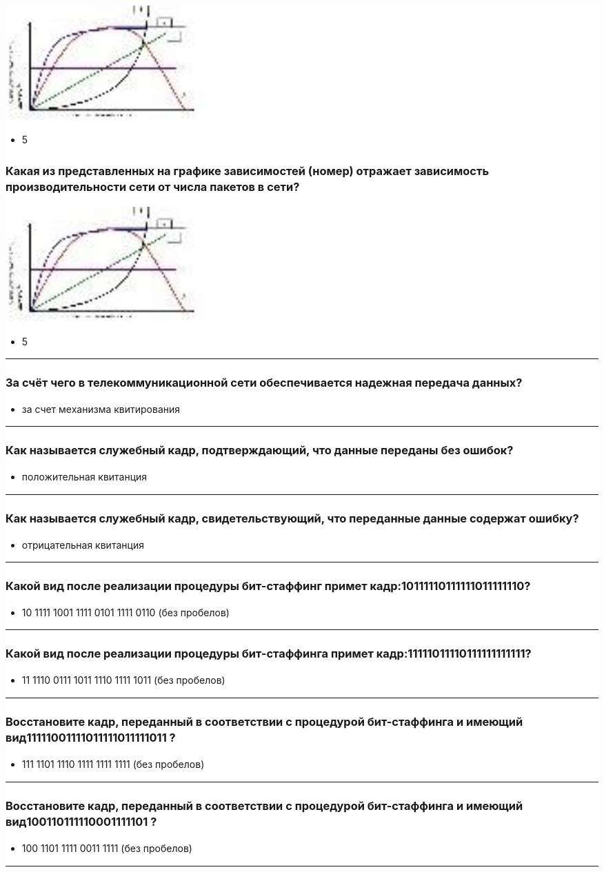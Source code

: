 ![](images/8.png)

*  5

### Какая из представленных на графике зависимостей (номер) отражает зависимость производительности сети от числа пакетов в сети?
![](images/8.png)

*  5
_____
### За счёт чего в телекоммуникационной сети обеспечивается надежная передача данных?
*  за счет механизма квитирования
_____
### Как называется служебный кадр, подтверждающий, что данные переданы без ошибок?
*  положительная квитанция
_____
### Как называется служебный кадр, свидетельствующий, что переданные данные содержат ошибку?
*  отрицательная квитанция
_____
### Какой вид после реализации процедуры бит-стаффинг примет кадр:10111110111111011111110?
*  10 1111 1001 1111 0101 1111 0110 (без пробелов)
_____
### Какой вид после реализации процедуры бит-стаффинга примет кадр:11111011110111111111111?
*  11 1110 0111 1011 1110 1111 1011 (без пробелов)
_____
### Восстановите кадр, переданный в соответствии с процедурой бит-стаффинга и имеющий вид11111001111011111011111011 ?
*  111 1101 1110 1111 1111 1111 (без пробелов)
_____
### Восстановите кадр, переданный в соответствии с процедурой бит-стаффинга и имеющий вид100110111110001111101 ?
*   100 1101 1111 0011 1111 (без пробелов)
_____